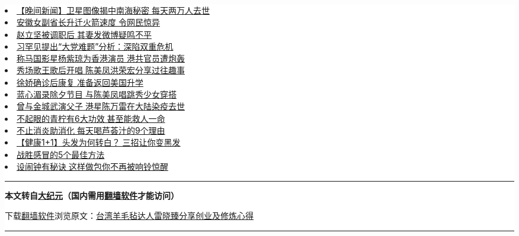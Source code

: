 <li><a href="https://github.com/19920513/djy/blob/master/gb/23/1/13/n13906115.md#1">【晚间新闻】卫星图像揭中南海秘密 每天两万人去世</a></li>
<li><a href="https://github.com/19920513/djy/blob/master/gb/23/1/12/n13905674.md#1">安徽女副省长升迁火箭速度 令网民惊异</a></li>
<li><a href="https://github.com/19920513/djy/blob/master/gb/23/1/12/n13905045.md#1">赵立坚被调职后 其妻发微博疑鸣不平</a></li>
<li><a href="https://github.com/19920513/djy/blob/master/gb/23/1/11/n13904766.md#1">习罕见提出“大党难题”分析：深陷双重危机</a></li>
<li><a href="https://github.com/19920513/djy/blob/master/gb/23/1/12/n13905708.md#1">称马国影星杨紫琼为香港演员 港共官员遭炮轰</a></li>
<li><a href="https://github.com/19920513/djy/blob/master/gb/23/1/11/n13904608.md#1">秀场歌王歌后开唱 陈美凤洪荣宏分享过往趣事</a></li>
<li><a href="https://github.com/19920513/djy/blob/master/gb/23/1/11/n13904822.md#1">徐娇确诊后康复 准备返回美国升学</a></li>
<li><a href="https://github.com/19920513/djy/blob/master/gb/23/1/13/n13906157.md#1">蓝心湄录除夕节目 与陈美凤唱跳秀少女穿搭</a></li>
<li><a href="https://github.com/19920513/djy/blob/master/gb/23/1/12/n13905743.md#1">曾与金城武演父子 港星陈万雷在大陆染疫去世</a></li>
<li><a href="https://github.com/19920513/djy/blob/master/gb/23/1/7/n13901669.md#1">不起眼的青柠有6大功效 甚至能救人一命</a></li>
<li><a href="https://github.com/19920513/djy/blob/master/gb/23/1/9/n13903175.md#1">不止消炎助消化 每天喝芦荟汁的9个理由</a></li>
<li><a href="https://github.com/19920513/djy/blob/master/gb/23/1/12/n13904991.md#1">【健康1+1】头发为何转白？ 三招让你变黑发</a></li>
<li><a href="https://github.com/19920513/djy/blob/master/gb/23/1/6/n13900876.md#1">战胜感冒的5个最佳方法</a></li>
<li><a href="https://github.com/19920513/djy/blob/master/gb/23/1/6/n13900962.md#1">设闹钟有秘诀 这样做包你不再被响铃惊醒</a></li>
<hr>

<strong>本文转自<a href="https://www.epochtimes.com">大纪元</a>（国内需用<a href="https://github.com/19920513/www/blob/master/README.md#8">翻墙软件</a>才能访问）</strong><p>下载<a href="https://github.com/19920513/www/blob/master/README.md#8">翻墙软件</a>浏览原文：<a href="https://www.epochtimes.com/gb/21/2/15/n12754437.htm">台湾羊毛毡达人雷晓臻分享创业及修炼心得</a></p><hr>
